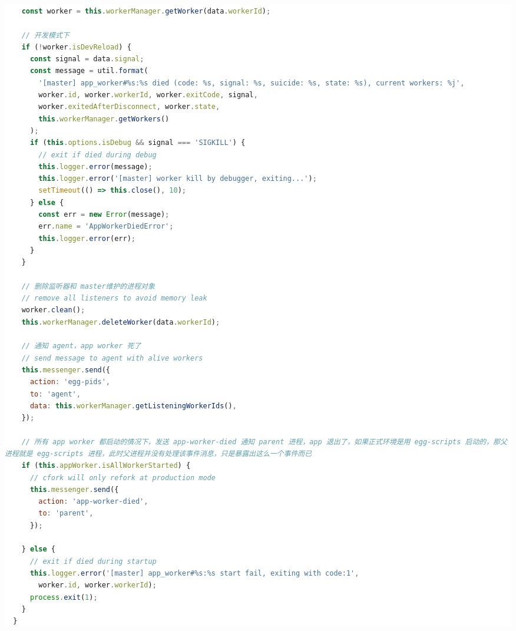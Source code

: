 ```js
    const worker = this.workerManager.getWorker(data.workerId);

    // 开发模式下
    if (!worker.isDevReload) {
      const signal = data.signal;
      const message = util.format(
        '[master] app_worker#%s:%s died (code: %s, signal: %s, suicide: %s, state: %s), current workers: %j',
        worker.id, worker.workerId, worker.exitCode, signal,
        worker.exitedAfterDisconnect, worker.state,
        this.workerManager.getWorkers()
      );
      if (this.options.isDebug && signal === 'SIGKILL') {
        // exit if died during debug
        this.logger.error(message);
        this.logger.error('[master] worker kill by debugger, exiting...');
        setTimeout(() => this.close(), 10);
      } else {
        const err = new Error(message);
        err.name = 'AppWorkerDiedError';
        this.logger.error(err);
      }
    }

    // 删除监听器和 master维护的进程对象
    // remove all listeners to avoid memory leak
    worker.clean();
    this.workerManager.deleteWorker(data.workerId);
    
    // 通知 agent，app worker 死了
    // send message to agent with alive workers
    this.messenger.send({
      action: 'egg-pids',
      to: 'agent',
      data: this.workerManager.getListeningWorkerIds(),
    });

    // 所有 app worker 都启动的情况下，发送 app-worker-died 通知 parent 进程，app 退出了，如果正式环境是用 egg-scripts 启动的，那父进程就是 egg-scripts 进程，此时父进程并没有处理该事件消息，只是暴露出这么一个事件而已
    if (this.appWorker.isAllWorkerStarted) {
      // cfork will only refork at production mode
      this.messenger.send({
        action: 'app-worker-died',
        to: 'parent',
      });

    } else {
      // exit if died during startup
      this.logger.error('[master] app_worker#%s:%s start fail, exiting with code:1',
        worker.id, worker.workerId);
      process.exit(1);
    }
  }
```
